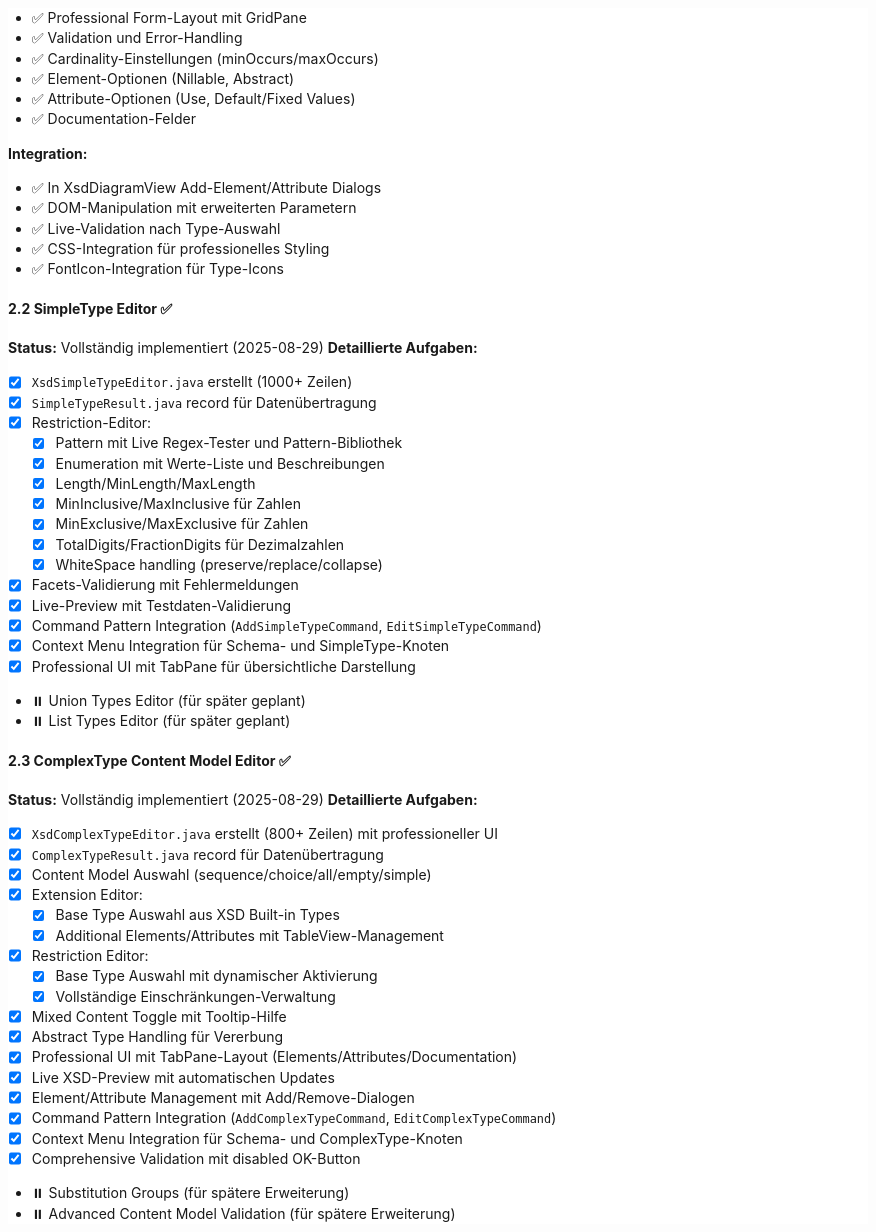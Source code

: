- ✅ Professional Form-Layout mit GridPane
- ✅ Validation und Error-Handling
- ✅ Cardinality-Einstellungen (minOccurs/maxOccurs)
- ✅ Element-Optionen (Nillable, Abstract)
- ✅ Attribute-Optionen (Use, Default/Fixed Values)
- ✅ Documentation-Felder

**Integration:**

- ✅ In XsdDiagramView Add-Element/Attribute Dialogs
- ✅ DOM-Manipulation mit erweiterten Parametern
- ✅ Live-Validation nach Type-Auswahl
- ✅ CSS-Integration für professionelles Styling
- ✅ FontIcon-Integration für Type-Icons

#### 2.2 SimpleType Editor ✅

**Status:** Vollständig implementiert (2025-08-29)
**Detaillierte Aufgaben:**

- [x] `XsdSimpleTypeEditor.java` erstellt (1000+ Zeilen)
- [x] `SimpleTypeResult.java` record für Datenübertragung
- [x] Restriction-Editor:
    - [x] Pattern mit Live Regex-Tester und Pattern-Bibliothek
    - [x] Enumeration mit Werte-Liste und Beschreibungen
    - [x] Length/MinLength/MaxLength
    - [x] MinInclusive/MaxInclusive für Zahlen
    - [x] MinExclusive/MaxExclusive für Zahlen
    - [x] TotalDigits/FractionDigits für Dezimalzahlen
    - [x] WhiteSpace handling (preserve/replace/collapse)
- [x] Facets-Validierung mit Fehlermeldungen
- [x] Live-Preview mit Testdaten-Validierung
- [x] Command Pattern Integration (`AddSimpleTypeCommand`, `EditSimpleTypeCommand`)
- [x] Context Menu Integration für Schema- und SimpleType-Knoten
- [x] Professional UI mit TabPane für übersichtliche Darstellung
- ⏸️ Union Types Editor (für später geplant)
- ⏸️ List Types Editor (für später geplant)

#### 2.3 ComplexType Content Model Editor ✅

**Status:** Vollständig implementiert (2025-08-29)
**Detaillierte Aufgaben:**

- [x] `XsdComplexTypeEditor.java` erstellt (800+ Zeilen) mit professioneller UI
- [x] `ComplexTypeResult.java` record für Datenübertragung
- [x] Content Model Auswahl (sequence/choice/all/empty/simple)
- [x] Extension Editor:
    - [x] Base Type Auswahl aus XSD Built-in Types
    - [x] Additional Elements/Attributes mit TableView-Management
- [x] Restriction Editor:
    - [x] Base Type Auswahl mit dynamischer Aktivierung
    - [x] Vollständige Einschränkungen-Verwaltung
- [x] Mixed Content Toggle mit Tooltip-Hilfe
- [x] Abstract Type Handling für Vererbung
- [x] Professional UI mit TabPane-Layout (Elements/Attributes/Documentation)
- [x] Live XSD-Preview mit automatischen Updates
- [x] Element/Attribute Management mit Add/Remove-Dialogen
- [x] Command Pattern Integration (`AddComplexTypeCommand`, `EditComplexTypeCommand`)
- [x] Context Menu Integration für Schema- und ComplexType-Knoten
- [x] Comprehensive Validation mit disabled OK-Button
- ⏸️ Substitution Groups (für spätere Erweiterung)
- ⏸️ Advanced Content Model Validation (für spätere Erweiterung)
